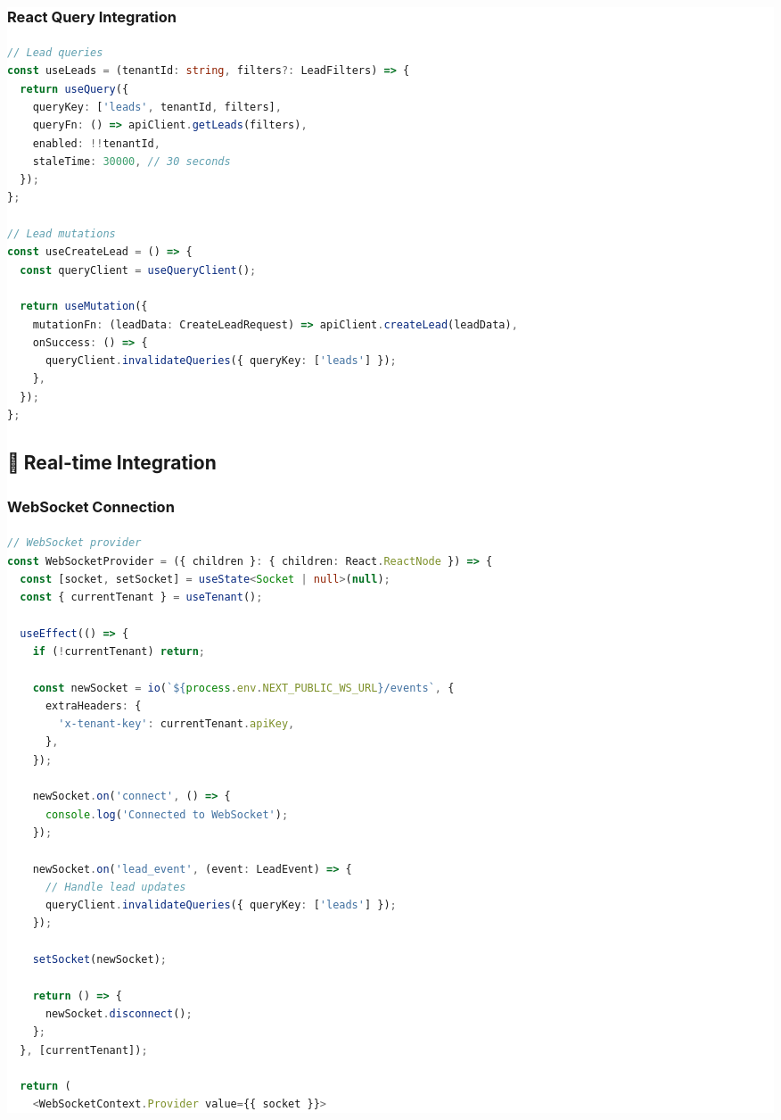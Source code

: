 ### React Query Integration

```typescript
// Lead queries
const useLeads = (tenantId: string, filters?: LeadFilters) => {
  return useQuery({
    queryKey: ['leads', tenantId, filters],
    queryFn: () => apiClient.getLeads(filters),
    enabled: !!tenantId,
    staleTime: 30000, // 30 seconds
  });
};

// Lead mutations
const useCreateLead = () => {
  const queryClient = useQueryClient();
  
  return useMutation({
    mutationFn: (leadData: CreateLeadRequest) => apiClient.createLead(leadData),
    onSuccess: () => {
      queryClient.invalidateQueries({ queryKey: ['leads'] });
    },
  });
};
```

## 🔌 Real-time Integration

### WebSocket Connection

```typescript
// WebSocket provider
const WebSocketProvider = ({ children }: { children: React.ReactNode }) => {
  const [socket, setSocket] = useState<Socket | null>(null);
  const { currentTenant } = useTenant();
  
  useEffect(() => {
    if (!currentTenant) return;
    
    const newSocket = io(`${process.env.NEXT_PUBLIC_WS_URL}/events`, {
      extraHeaders: {
        'x-tenant-key': currentTenant.apiKey,
      },
    });
    
    newSocket.on('connect', () => {
      console.log('Connected to WebSocket');
    });
    
    newSocket.on('lead_event', (event: LeadEvent) => {
      // Handle lead updates
      queryClient.invalidateQueries({ queryKey: ['leads'] });
    });
    
    setSocket(newSocket);
    
    return () => {
      newSocket.disconnect();
    };
  }, [currentTenant]);
  
  return (
    <WebSocketContext.Provider value={{ socket }}>
```